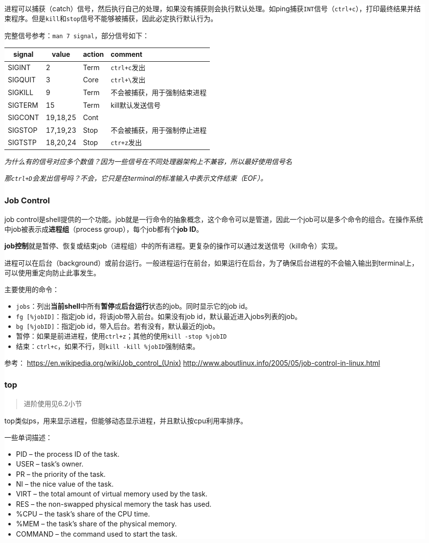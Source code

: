进程可以捕获（catch）信号，然后执行自己的处理，如果没有捕获则会执行默认处理。如ping捕获`INT`信号（`ctrl+c`），打印最终结果并结束程序。但是`kill`和`stop`信号不能够被捕获，因此必定执行默认行为。

完整信号参考：`man 7 signal`，部分信号如下：

| signal  | value    | action | comment                      |
| ------- | -------- | ------ | :--------------------------- |
| SIGINT  | 2        | Term   | `ctrl+c`发出                 |
| SIGQUIT | 3        | Core   | `ctrl+\`发出                 |
| SIGKILL | 9        | Term   | 不会被捕获，用于强制结束进程 |
| SIGTERM | 15       | Term   | kill默认发送信号             |
| SIGCONT | 19,18,25 | Cont   |                              |
| SIGSTOP | 17,19,23 | Stop   | 不会被捕获，用于强制停止进程 |
| SIGTSTP | 18,20,24 | Stop   | `ctr+z`发出                  |

*为什么有的信号对应多个数值？因为一些信号在不同处理器架构上不兼容，所以最好使用信号名*

*那`ctrl+D`会发出信号吗？不会，它只是在terminal的标准输入中表示文件结束（EOF）。*

### Job Control
job control是shell提供的一个功能。job就是一行命令的抽象概念，这个命令可以是管道，因此一个job可以是多个命令的组合。在操作系统中job被表示成**进程组**（process group），每个job都有个**job ID**。

**job控制**就是暂停、恢复或结束job（进程组）中的所有进程。更复杂的操作可以通过发送信号（kill命令）实现。

进程可以在后台（background）或前台运行。一般进程运行在前台，如果运行在后台，为了确保后台进程的不会输入输出到terminal上，可以使用重定向防止此事发生。

主要使用的命令：
* `jobs`：列出**当前shell**中所有**暂停**或**后台运行**状态的job。同时显示它的job id。
* `fg [%jobID]`：指定job id，将该job带入前台。如果没有job id，默认最近进入jobs列表的job。
* `bg [%jobID]`：指定job id，带入后台。若有没有，默认最近的job。
* 暂停：如果是前进进程，使用`ctrl+z`；其他的使用`kill -stop %jobID`
* 结束：`ctrl+c`，如果不行，则`kill -kill %jobID`强制结束。

参考：
https://en.wikipedia.org/wiki/Job_control_(Unix) 
http://www.aboutlinux.info/2005/05/job-control-in-linux.html

### top

> 进阶使用见6.2小节

top类似ps，用来显示进程，但能够动态显示进程，并且默认按cpu利用率排序。

一些单词描述：
* PID – the process ID of the task.
* USER – task’s owner.
* PR – the priority of the task.
* NI – the nice value of the task.
* VIRT – the total amount of virtual memory used by the task.
* RES – the non-swapped physical memory the task has used.
* %CPU – the task’s share of the CPU time.
* %MEM – the task’s share of the physical memory.
* COMMAND – the command used to start the task.
